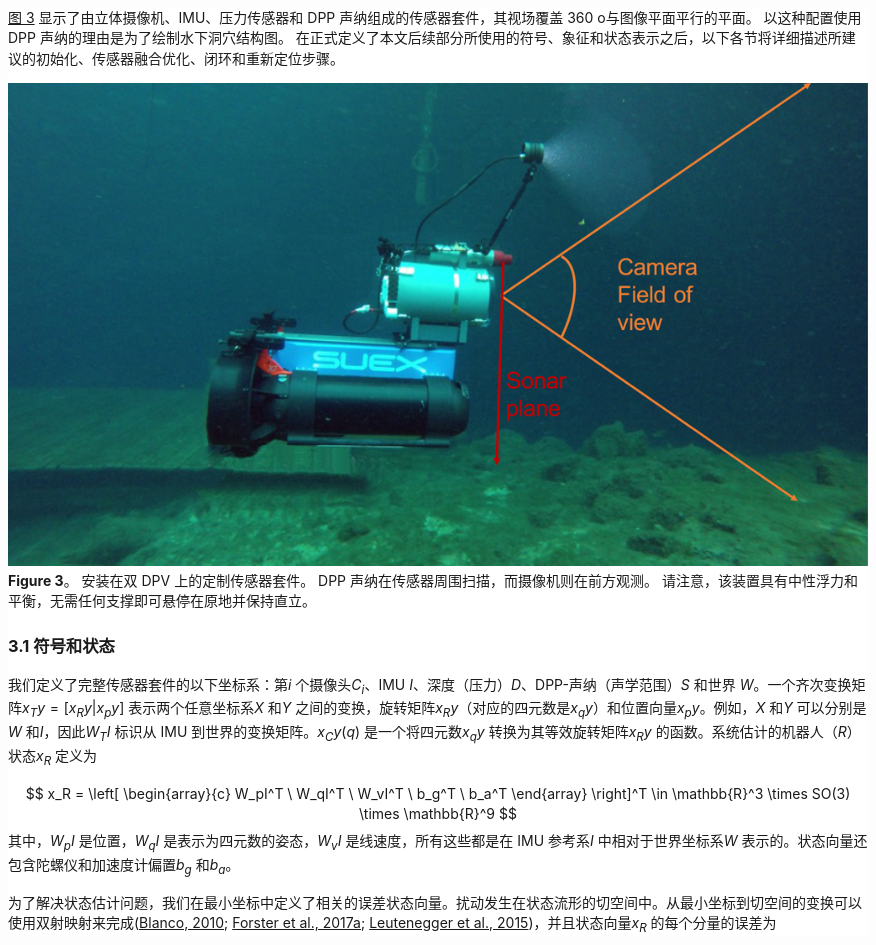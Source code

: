 [图 3](https://journals.sagepub.com/doi/full/10.1177/02783649221110259#fig3-02783649221110259) 显示了由立体摄像机、IMU、压力传感器和 DPP 声纳组成的传感器套件，其视场覆盖 360 o与图像平面平行的平面。 以这种配置使用 DPP 声纳的理由是为了绘制水下洞穴结构图。 在正式定义了本文后续部分所使用的符号、象征和状态表示之后，以下各节将详细描述所建议的初始化、传感器融合优化、闭环和重新定位步骤。

![img](SVln2水下slam论文阅读笔记.assets/10.1177_02783649221110259-fig3.jpeg)**Figure 3**。 安装在双 DPV 上的定制传感器套件。 DPP 声纳在传感器周围扫描，而摄像机则在前方观测。 请注意，该装置具有中性浮力和平衡，无需任何支撑即可悬停在原地并保持直立。

### 3.1 符号和状态

我们定义了完整传感器套件的以下坐标系：第$i$ 个摄像头$C_i$、IMU $I$、深度（压力）$D$、DPP-声纳（声学范围）$S$ 和世界 $W$。一个齐次变换矩阵$x_Ty = [x_Ry | x_py]$ 表示两个任意坐标系$X$ 和$Y$ 之间的变换，旋转矩阵$x_Ry$（对应的四元数是$x_qy$）和位置向量$x_py$。例如，$X$ 和$Y$ 可以分别是$W$ 和$I$，因此$W_TI$ 标识从 IMU 到世界的变换矩阵。$x_Cy(q)$ 是一个将四元数$x_qy$ 转换为其等效旋转矩阵$x_Ry$ 的函数。系统估计的机器人（$R$）状态$x_R$ 定义为

$$
x_R = \left[
\begin{array}{c}
W_pI^T \
W_qI^T \
W_vI^T \
b_g^T \
b_a^T
\end{array}
\right]^T \in \mathbb{R}^3 \times SO(3) \times \mathbb{R}^9
$$
其中，$W_pI$ 是位置，$W_qI$ 是表示为四元数的姿态，$W_vI$ 是线速度，所有这些都是在 IMU 参考系$I$ 中相对于世界坐标系$W$ 表示的。状态向量还包含陀螺仪和加速度计偏置$b_g$ 和$b_a$。

为了解决状态估计问题，我们在最小坐标中定义了相关的误差状态向量。扰动发生在状态流形的切空间中。从最小坐标到切空间的变换可以使用双射映射来完成([Blanco, 2010](https://journals.sagepub.com/doi/full/10.1177/02783649221110259#bibr2-02783649221110259); [Forster et al., 2017a](https://journals.sagepub.com/doi/full/10.1177/02783649221110259#bibr21-02783649221110259); [Leutenegger et al., 2015](https://journals.sagepub.com/doi/full/10.1177/02783649221110259#bibr37-02783649221110259))，并且状态向量$x_R$ 的每个分量的误差为
